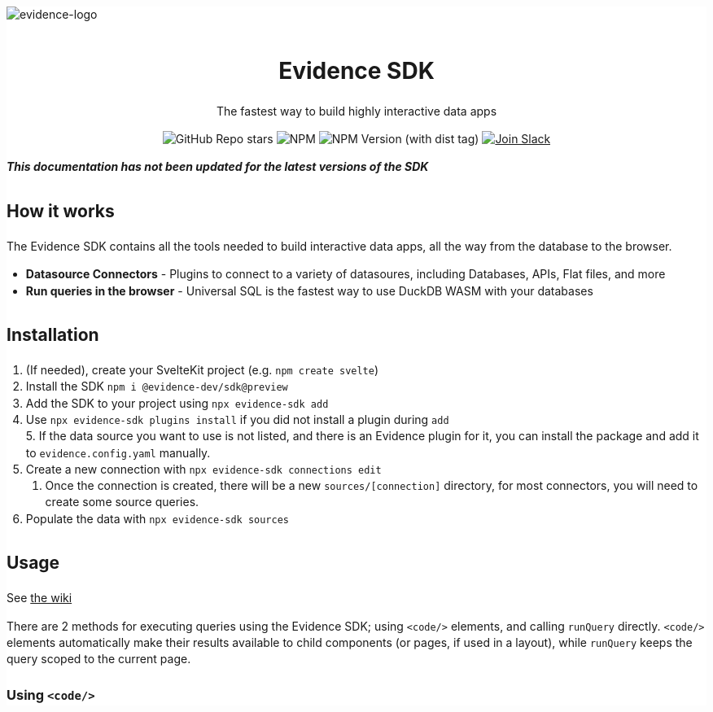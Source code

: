 <img src="../../../sites/docs/static/img/wordmark.svg" alt="evidence-logo" width="100%" />

<div align="center">

<h1> Evidence SDK </h1>
The fastest way to build highly interactive data apps

![GitHub Repo stars](https://img.shields.io/github/stars/evidence-dev/evidence?style=social)
![NPM](https://img.shields.io/npm/l/%40evidence-dev%2Fsdk)
![NPM Version (with dist tag)](https://img.shields.io/npm/v/%40evidence-dev%2Fsdk/preview?label=Version)
[![Join Slack](https://img.shields.io/badge/slack-join-blue?logo=slack&amp)](https://slack.evidence.dev)

</div>

**_This documentation has not been updated for the latest versions of the SDK_**

## How it works

The Evidence SDK contains all the tools needed to build interactive data apps, all the way from the database to the browser.

- **Datasource Connectors** - Plugins to connect to a variety of datasoures, including Databases, APIs, Flat files, and more
- **Run queries in the browser** - Universal SQL is the fastest way to use DuckDB WASM with your databases

## Installation

1. (If needed), create your SvelteKit project (e.g. `npm create svelte`)
2. Install the SDK `npm i @evidence-dev/sdk@preview`
3. Add the SDK to your project using `npx evidence-sdk add`
4. Use `npx evidence-sdk plugins install` if you did not install a plugin during `add`  
   5. If the data source you want to use is not listed, and there is an Evidence plugin for it, you can install the package and add it to `evidence.config.yaml` manually.
5. Create a new connection with `npx evidence-sdk connections edit`
   1. Once the connection is created, there will be a new `sources/[connection]` directory, for most connectors, you will need to create some source queries.
6. Populate the data with `npx evidence-sdk sources`

## Usage

See [the wiki](https://github.com/evidence-dev/sdk/wiki)

There are 2 methods for executing queries using the Evidence SDK; using `<code/>` elements, and calling `runQuery` directly.
`<code/>` elements automatically make their results available to child components (or pages, if used in a layout), while
`runQuery` keeps the query scoped to the current page.

### Using `<code/>`
